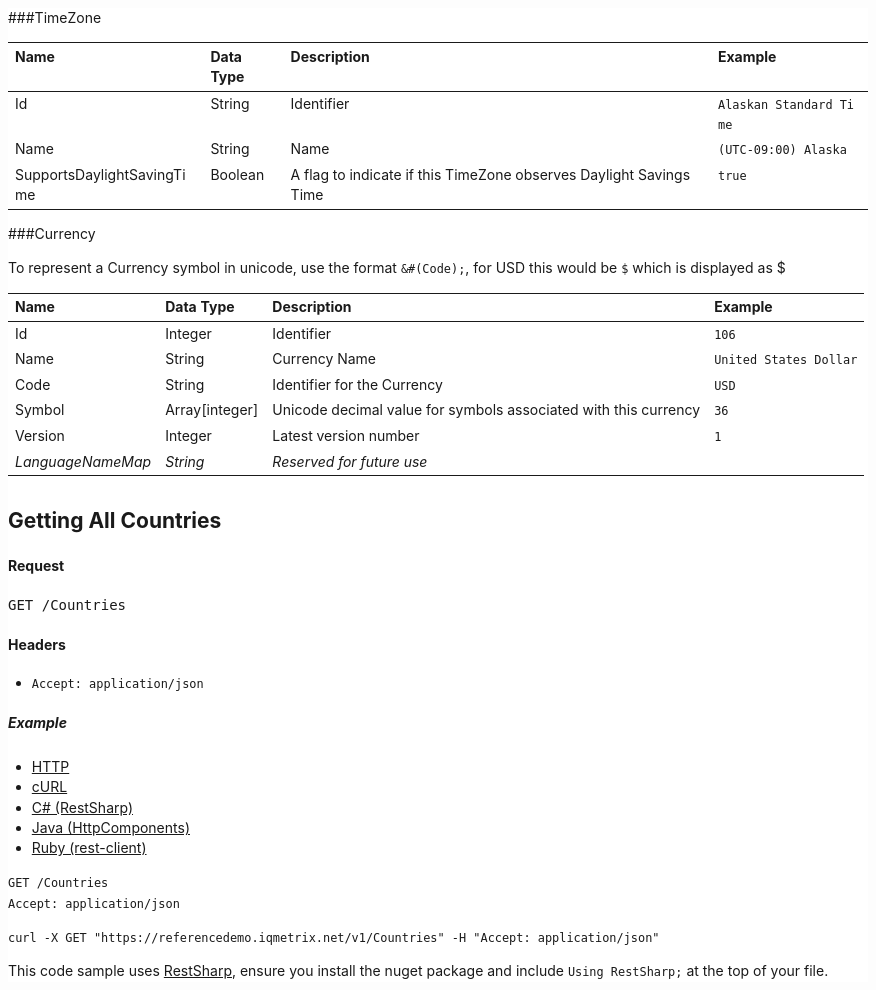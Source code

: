 ###TimeZone

| Name | Data Type | Description | Example |
|:-----|:----------|:------------|:--------|
| Id | String | Identifier | `Alaskan Standard Time` |
| Name | String | Name | `(UTC-09:00) Alaska` |
| SupportsDaylightSavingTime | Boolean | A flag to indicate if this TimeZone observes Daylight Savings Time | `true` |

###Currency

To represent a Currency symbol in unicode, use the format <code>&#(Code);</code>, for USD this would be <code>&#36;</code> which is displayed as &#36; 

| Name | Data Type | Description | Example |
|:-----|:----------|:------------|:--------|
| Id | Integer | Identifier | `106` |
| Name | String | Currency Name | `United States Dollar` |
| Code | String | Identifier for the Currency | `USD` |
| Symbol | Array[integer] | Unicode decimal value for symbols associated with this currency | `36` |
| Version | Integer | Latest version number | `1` |
| *LanguageNameMap* | *String* | *Reserved for future use* | |






<h2 id='getting-all-countries' class='clickable-header top-level-header'>Getting All Countries</h2>



<h4>Request</h4>

<pre>
GET /Countries
</pre>


<h4>Headers</h4>
<ul><li><code>Accept: application/json</code></li></ul>






<h5>Example</h5>

<ul class="nav nav-tabs">
    <li class="active"><a href="#http-getting-all-countries" data-toggle="tab">HTTP</a></li>
    <li><a href="#curl-getting-all-countries" data-toggle="tab">cURL</a></li>
    <li><a href="#csharp-getting-all-countries" data-toggle="tab">C# (RestSharp)</a></li>
    <li><a href="#java-getting-all-countries" data-toggle="tab">Java (HttpComponents)</a></li>
    <li><a href="#ruby-getting-all-countries" data-toggle="tab">Ruby (rest-client)</a></li>
</ul>
<div class="tab-content"> 
    <div role="tabpanel" class="tab-pane active" id="http-getting-all-countries">
<pre><code class="language-http">GET /Countries
Accept: application/json
</code><code class="language-csharp"></code></pre>
    </div>
    <div role="tabpanel" class="tab-pane" id="curl-getting-all-countries">
<pre><code class="language-http">curl -X GET "https://referencedemo.iqmetrix.net/v1/Countries" -H "Accept: application/json"</code></pre>
    </div>
    <div role="tabpanel" class="tab-pane" id="csharp-getting-all-countries">
        This code sample uses <a href="http://restsharp.org/">RestSharp</a>, ensure you install the nuget package and include <code>Using RestSharp;</code> at the top of your file.